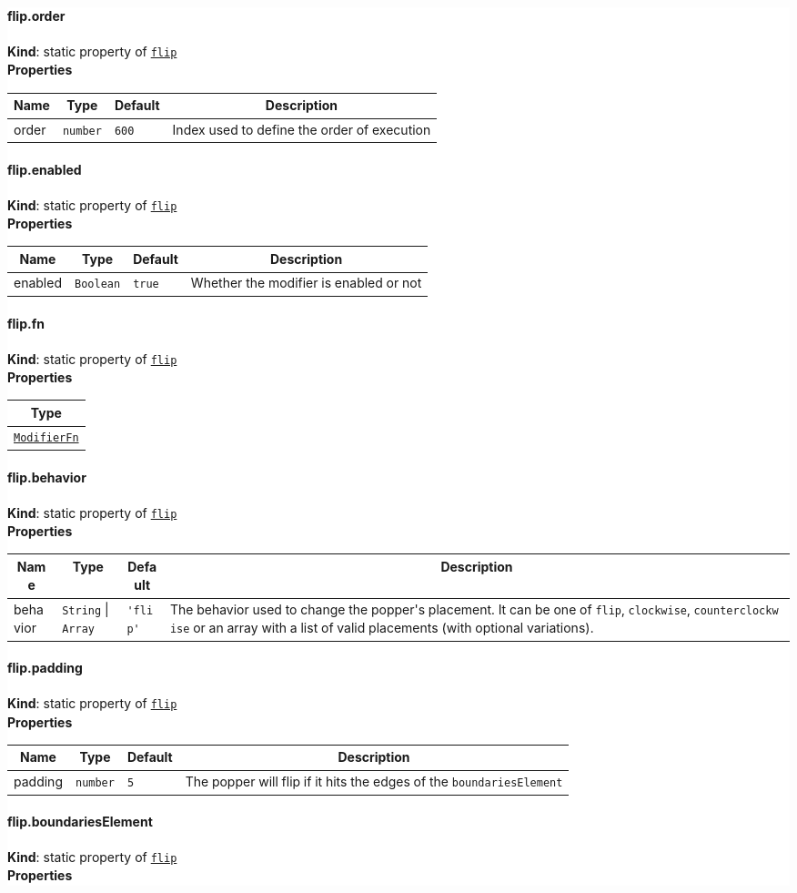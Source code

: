 <a name="modifiers..flip.order"></a>

#### flip.order
**Kind**: static property of [<code>flip</code>](#modifiers..flip)  
**Properties**

| Name | Type | Default | Description |
| --- | --- | --- | --- |
| order | <code>number</code> | <code>600</code> | Index used to define the order of execution |

<a name="modifiers..flip.enabled"></a>

#### flip.enabled
**Kind**: static property of [<code>flip</code>](#modifiers..flip)  
**Properties**

| Name | Type | Default | Description |
| --- | --- | --- | --- |
| enabled | <code>Boolean</code> | <code>true</code> | Whether the modifier is enabled or not |

<a name="modifiers..flip.fn"></a>

#### flip.fn
**Kind**: static property of [<code>flip</code>](#modifiers..flip)  
**Properties**

| Type |
| --- |
| [<code>ModifierFn</code>](#ModifierFn) | 

<a name="modifiers..flip.behavior"></a>

#### flip.behavior
**Kind**: static property of [<code>flip</code>](#modifiers..flip)  
**Properties**

| Name | Type | Default | Description |
| --- | --- | --- | --- |
| behavior | <code>String</code> \| <code>Array</code> | <code>&#x27;flip&#x27;</code> | The behavior used to change the popper's placement. It can be one of `flip`, `clockwise`, `counterclockwise` or an array with a list of valid placements (with optional variations). |

<a name="modifiers..flip.padding"></a>

#### flip.padding
**Kind**: static property of [<code>flip</code>](#modifiers..flip)  
**Properties**

| Name | Type | Default | Description |
| --- | --- | --- | --- |
| padding | <code>number</code> | <code>5</code> | The popper will flip if it hits the edges of the `boundariesElement` |

<a name="modifiers..flip.boundariesElement"></a>

#### flip.boundariesElement
**Kind**: static property of [<code>flip</code>](#modifiers..flip)  
**Properties**
